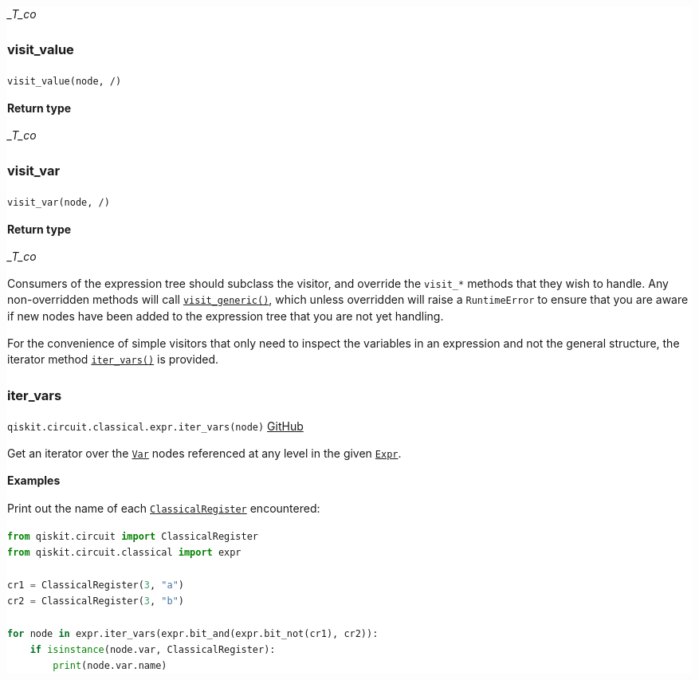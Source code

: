 *\_T\_co*

### visit\_value

<span id="qiskit.circuit.classical.expr.ExprVisitor.visit_value" />

`visit_value(node, /)`

**Return type**

*\_T\_co*

### visit\_var

<span id="qiskit.circuit.classical.expr.ExprVisitor.visit_var" />

`visit_var(node, /)`

**Return type**

*\_T\_co*

Consumers of the expression tree should subclass the visitor, and override the `visit_*` methods that they wish to handle. Any non-overridden methods will call [`visit_generic()`](#qiskit.circuit.classical.expr.ExprVisitor.visit_generic "qiskit.circuit.classical.expr.ExprVisitor.visit_generic"), which unless overridden will raise a `RuntimeError` to ensure that you are aware if new nodes have been added to the expression tree that you are not yet handling.

For the convenience of simple visitors that only need to inspect the variables in an expression and not the general structure, the iterator method [`iter_vars()`](#qiskit.circuit.classical.expr.iter_vars "qiskit.circuit.classical.expr.iter_vars") is provided.

### iter\_vars

<span id="qiskit.circuit.classical.expr.iter_vars" />

`qiskit.circuit.classical.expr.iter_vars(node)` [GitHub](https://github.com/qiskit/qiskit/tree/stable/0.25/qiskit/circuit/classical/expr/visitors.py "view source code")

Get an iterator over the [`Var`](#qiskit.circuit.classical.expr.Var "qiskit.circuit.classical.expr.expr.Var") nodes referenced at any level in the given [`Expr`](#qiskit.circuit.classical.expr.Expr "qiskit.circuit.classical.expr.expr.Expr").

**Examples**

Print out the name of each [`ClassicalRegister`](qiskit.circuit.ClassicalRegister "qiskit.circuit.ClassicalRegister") encountered:

```python
from qiskit.circuit import ClassicalRegister
from qiskit.circuit.classical import expr

cr1 = ClassicalRegister(3, "a")
cr2 = ClassicalRegister(3, "b")

for node in expr.iter_vars(expr.bit_and(expr.bit_not(cr1), cr2)):
    if isinstance(node.var, ClassicalRegister):
        print(node.var.name)
```
